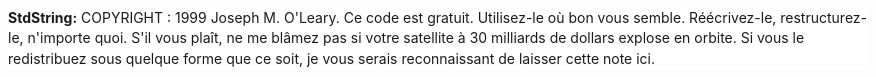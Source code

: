 **StdString:** COPYRIGHT : 1999 Joseph M. O&#39;Leary. Ce code est gratuit. Utilisez-le où bon vous semble. Réécrivez-le, restructurez-le, n&#39;importe quoi. S&#39;il vous plaît, ne me blâmez pas si votre satellite à 30 milliards de dollars explose en orbite. Si vous le redistribuez sous quelque forme que ce soit, je vous serais reconnaissant de laisser cette note ici.
